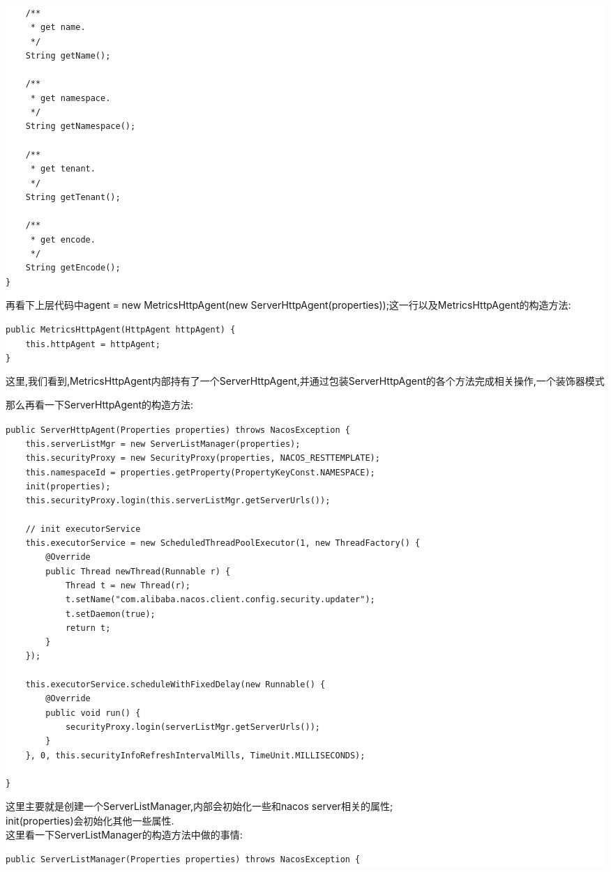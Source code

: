 ```
    /**
     * get name.
     */
    String getName();
    
    /**
     * get namespace.
     */
    String getNamespace();
    
    /**
     * get tenant.
     */
    String getTenant();
    
    /**
     * get encode.
     */
    String getEncode();
}
```

再看下上层代码中agent = new MetricsHttpAgent(new ServerHttpAgent(properties));这一行以及MetricsHttpAgent的构造方法:
```
public MetricsHttpAgent(HttpAgent httpAgent) {
    this.httpAgent = httpAgent;
}
```

这里,我们看到,MetricsHttpAgent内部持有了一个ServerHttpAgent,并通过包装ServerHttpAgent的各个方法完成相关操作,一个装饰器模式

那么再看一下ServerHttpAgent的构造方法:
```
public ServerHttpAgent(Properties properties) throws NacosException {
    this.serverListMgr = new ServerListManager(properties);
    this.securityProxy = new SecurityProxy(properties, NACOS_RESTTEMPLATE);
    this.namespaceId = properties.getProperty(PropertyKeyConst.NAMESPACE);
    init(properties);
    this.securityProxy.login(this.serverListMgr.getServerUrls());
    
    // init executorService
    this.executorService = new ScheduledThreadPoolExecutor(1, new ThreadFactory() {
        @Override
        public Thread newThread(Runnable r) {
            Thread t = new Thread(r);
            t.setName("com.alibaba.nacos.client.config.security.updater");
            t.setDaemon(true);
            return t;
        }
    });
    
    this.executorService.scheduleWithFixedDelay(new Runnable() {
        @Override
        public void run() {
            securityProxy.login(serverListMgr.getServerUrls());
        }
    }, 0, this.securityInfoRefreshIntervalMills, TimeUnit.MILLISECONDS);
    
}
```
这里主要就是创建一个ServerListManager,内部会初始化一些和nacos server相关的属性;  
init(properties)会初始化其他一些属性.  
这里看一下ServerListManager的构造方法中做的事情:
```
public ServerListManager(Properties properties) throws NacosException {
```